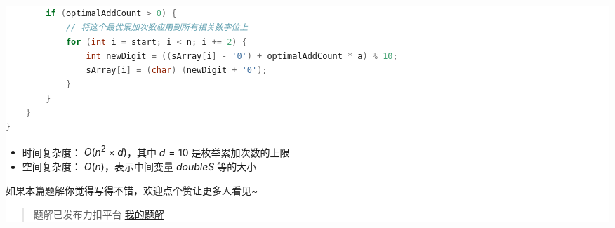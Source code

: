 ```Java
        if (optimalAddCount > 0) {
            // 将这个最优累加次数应用到所有相关数字位上
            for (int i = start; i < n; i += 2) {
                int newDigit = ((sArray[i] - '0') + optimalAddCount * a) % 10;
                sArray[i] = (char) (newDigit + '0');
            }
        }
    }
}
```

- 时间复杂度： $O(n^2\times d)$，其中 $d=10$ 是枚举累加次数的上限
- 空间复杂度： $O(n)$，表示中间变量 $doubleS$ 等的大小

如果本篇题解你觉得写得不错，欢迎点个赞让更多人看见~

> 题解已发布力扣平台 [我的题解](https://leetcode.cn/problems/lexicographically-smallest-string-after-applying-operations/solutions/3809989/shuang-jie-bfsmo-ni-pei-shu-ding-li-fen-ql467/)
